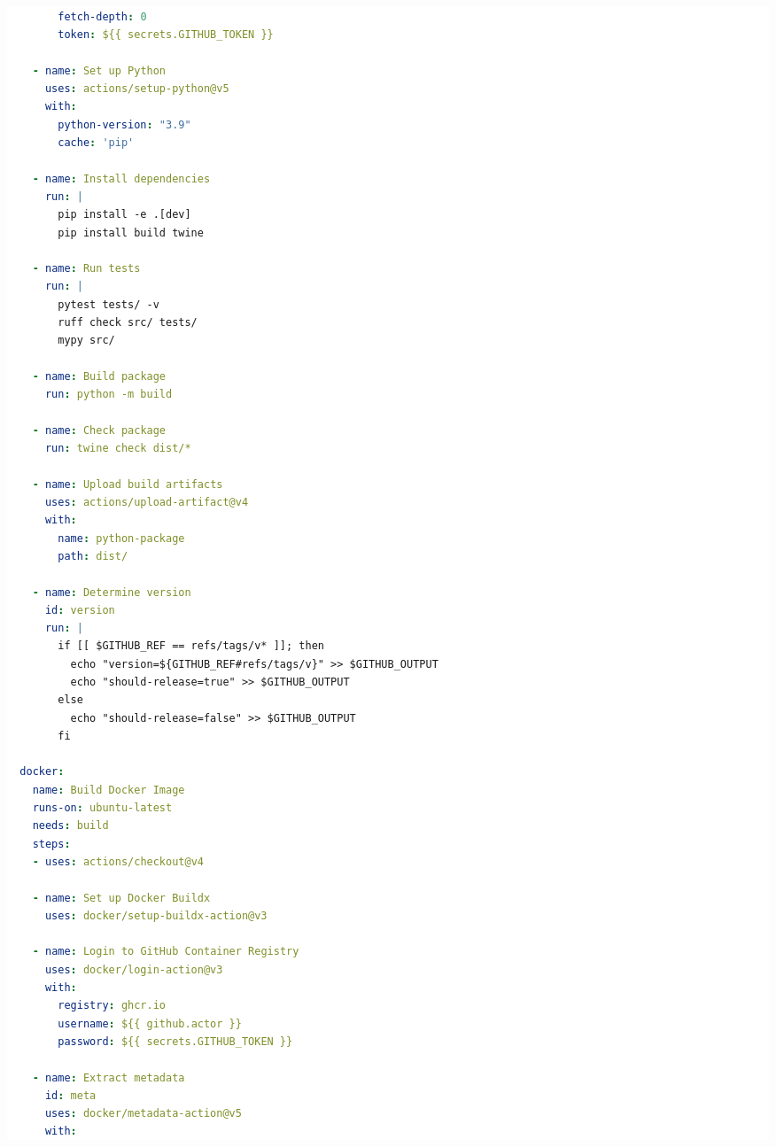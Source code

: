 ```yaml
        fetch-depth: 0
        token: ${{ secrets.GITHUB_TOKEN }}

    - name: Set up Python
      uses: actions/setup-python@v5
      with:
        python-version: "3.9"
        cache: 'pip'

    - name: Install dependencies
      run: |
        pip install -e .[dev]
        pip install build twine

    - name: Run tests
      run: |
        pytest tests/ -v
        ruff check src/ tests/
        mypy src/

    - name: Build package
      run: python -m build

    - name: Check package
      run: twine check dist/*

    - name: Upload build artifacts
      uses: actions/upload-artifact@v4
      with:
        name: python-package
        path: dist/

    - name: Determine version
      id: version
      run: |
        if [[ $GITHUB_REF == refs/tags/v* ]]; then
          echo "version=${GITHUB_REF#refs/tags/v}" >> $GITHUB_OUTPUT
          echo "should-release=true" >> $GITHUB_OUTPUT
        else
          echo "should-release=false" >> $GITHUB_OUTPUT
        fi

  docker:
    name: Build Docker Image
    runs-on: ubuntu-latest
    needs: build
    steps:
    - uses: actions/checkout@v4

    - name: Set up Docker Buildx
      uses: docker/setup-buildx-action@v3

    - name: Login to GitHub Container Registry
      uses: docker/login-action@v3
      with:
        registry: ghcr.io
        username: ${{ github.actor }}
        password: ${{ secrets.GITHUB_TOKEN }}

    - name: Extract metadata
      id: meta
      uses: docker/metadata-action@v5
      with:
```